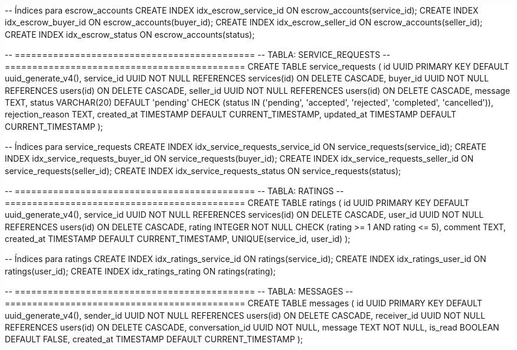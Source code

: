 -- Índices para escrow_accounts
CREATE INDEX idx_escrow_service_id ON escrow_accounts(service_id);
CREATE INDEX idx_escrow_buyer_id ON escrow_accounts(buyer_id);
CREATE INDEX idx_escrow_seller_id ON escrow_accounts(seller_id);
CREATE INDEX idx_escrow_status ON escrow_accounts(status);

-- ============================================
-- TABLA: SERVICE_REQUESTS
-- ============================================
CREATE TABLE service_requests (
    id UUID PRIMARY KEY DEFAULT uuid_generate_v4(),
    service_id UUID NOT NULL REFERENCES services(id) ON DELETE CASCADE,
    buyer_id UUID NOT NULL REFERENCES users(id) ON DELETE CASCADE,
    seller_id UUID NOT NULL REFERENCES users(id) ON DELETE CASCADE,
    message TEXT,
    status VARCHAR(20) DEFAULT 'pending' CHECK (status IN ('pending', 'accepted', 'rejected', 'completed', 'cancelled')),
    rejection_reason TEXT,
    created_at TIMESTAMP DEFAULT CURRENT_TIMESTAMP,
    updated_at TIMESTAMP DEFAULT CURRENT_TIMESTAMP
);

-- Índices para service_requests
CREATE INDEX idx_service_requests_service_id ON service_requests(service_id);
CREATE INDEX idx_service_requests_buyer_id ON service_requests(buyer_id);
CREATE INDEX idx_service_requests_seller_id ON service_requests(seller_id);
CREATE INDEX idx_service_requests_status ON service_requests(status);

-- ============================================
-- TABLA: RATINGS
-- ============================================
CREATE TABLE ratings (
    id UUID PRIMARY KEY DEFAULT uuid_generate_v4(),
    service_id UUID NOT NULL REFERENCES services(id) ON DELETE CASCADE,
    user_id UUID NOT NULL REFERENCES users(id) ON DELETE CASCADE,
    rating INTEGER NOT NULL CHECK (rating >= 1 AND rating <= 5),
    comment TEXT,
    created_at TIMESTAMP DEFAULT CURRENT_TIMESTAMP,
    UNIQUE(service_id, user_id)
);

-- Índices para ratings
CREATE INDEX idx_ratings_service_id ON ratings(service_id);
CREATE INDEX idx_ratings_user_id ON ratings(user_id);
CREATE INDEX idx_ratings_rating ON ratings(rating);

-- ============================================
-- TABLA: MESSAGES
-- ============================================
CREATE TABLE messages (
    id UUID PRIMARY KEY DEFAULT uuid_generate_v4(),
    sender_id UUID NOT NULL REFERENCES users(id) ON DELETE CASCADE,
    receiver_id UUID NOT NULL REFERENCES users(id) ON DELETE CASCADE,
    conversation_id UUID NOT NULL,
    message TEXT NOT NULL,
    is_read BOOLEAN DEFAULT FALSE,
    created_at TIMESTAMP DEFAULT CURRENT_TIMESTAMP
);
